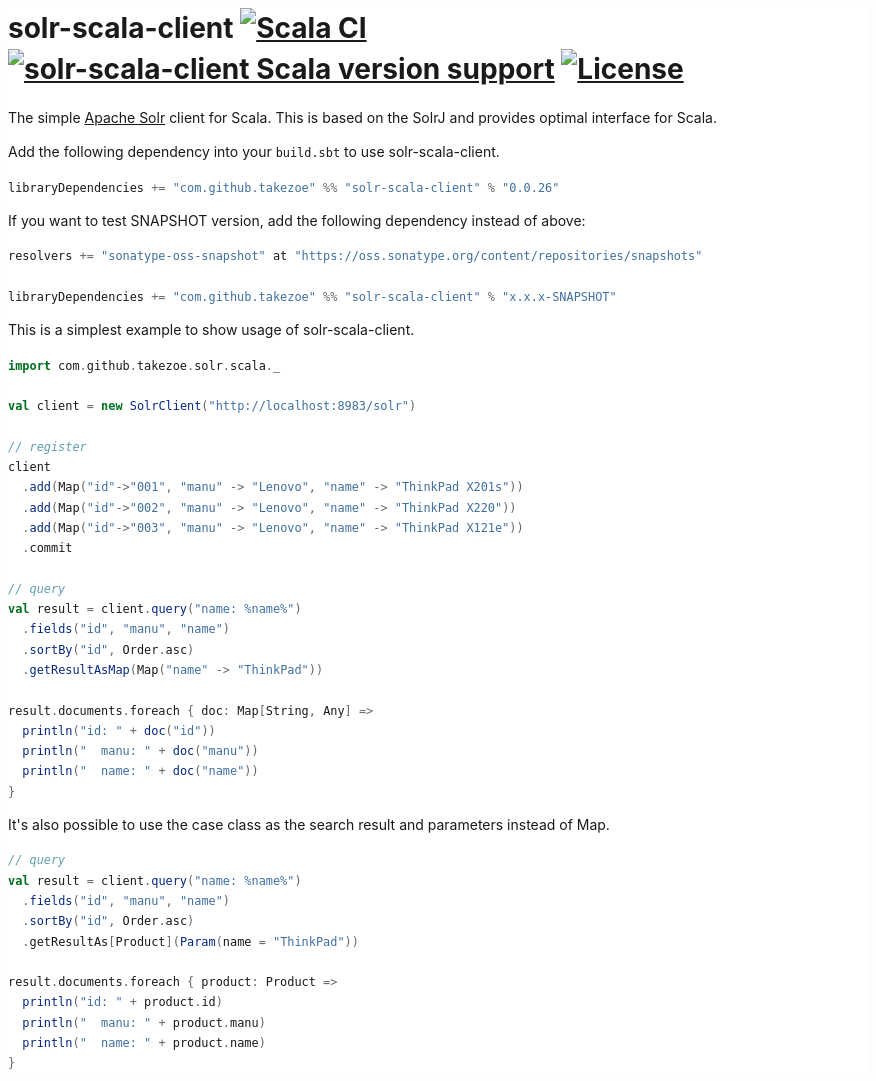 solr-scala-client [![Scala CI](https://github.com/takezoe/solr-scala-client/actions/workflows/scala.yml/badge.svg)](https://github.com/takezoe/solr-scala-client/actions/workflows/scala.yml) [![solr-scala-client Scala version support](https://index.scala-lang.org/takezoe/solr-scala-client/solr-scala-client/latest-by-scala-version.svg)](https://index.scala-lang.org/takezoe/solr-scala-client/solr-scala-client) [![License](https://img.shields.io/badge/License-Apache%202.0-blue.svg)](https://github.com/takezoe/solr-scala-client/blob/master/LICENSE)
=================

The simple [Apache Solr](http://lucene.apache.org/solr/) client for Scala.
This is based on the SolrJ and provides optimal interface for Scala.

Add the following dependency into your `build.sbt` to use solr-scala-client.

```scala
libraryDependencies += "com.github.takezoe" %% "solr-scala-client" % "0.0.26"
```

If you want to test SNAPSHOT version, add the following dependency instead of above:

```scala
resolvers += "sonatype-oss-snapshot" at "https://oss.sonatype.org/content/repositories/snapshots"

libraryDependencies += "com.github.takezoe" %% "solr-scala-client" % "x.x.x-SNAPSHOT"
```

This is a simplest example to show usage of solr-scala-client.

```scala
import com.github.takezoe.solr.scala._

val client = new SolrClient("http://localhost:8983/solr")

// register
client
  .add(Map("id"->"001", "manu" -> "Lenovo", "name" -> "ThinkPad X201s"))
  .add(Map("id"->"002", "manu" -> "Lenovo", "name" -> "ThinkPad X220"))
  .add(Map("id"->"003", "manu" -> "Lenovo", "name" -> "ThinkPad X121e"))
  .commit

// query
val result = client.query("name: %name%")
  .fields("id", "manu", "name")
  .sortBy("id", Order.asc)
  .getResultAsMap(Map("name" -> "ThinkPad"))

result.documents.foreach { doc: Map[String, Any] =>
  println("id: " + doc("id"))
  println("  manu: " + doc("manu"))
  println("  name: " + doc("name"))
}
```

It's also possible to use the case class as the search result and parameters instead of Map.

```scala
// query
val result = client.query("name: %name%")
  .fields("id", "manu", "name")
  .sortBy("id", Order.asc)
  .getResultAs[Product](Param(name = "ThinkPad"))

result.documents.foreach { product: Product =>
  println("id: " + product.id)
  println("  manu: " + product.manu)
  println("  name: " + product.name)
}
```
